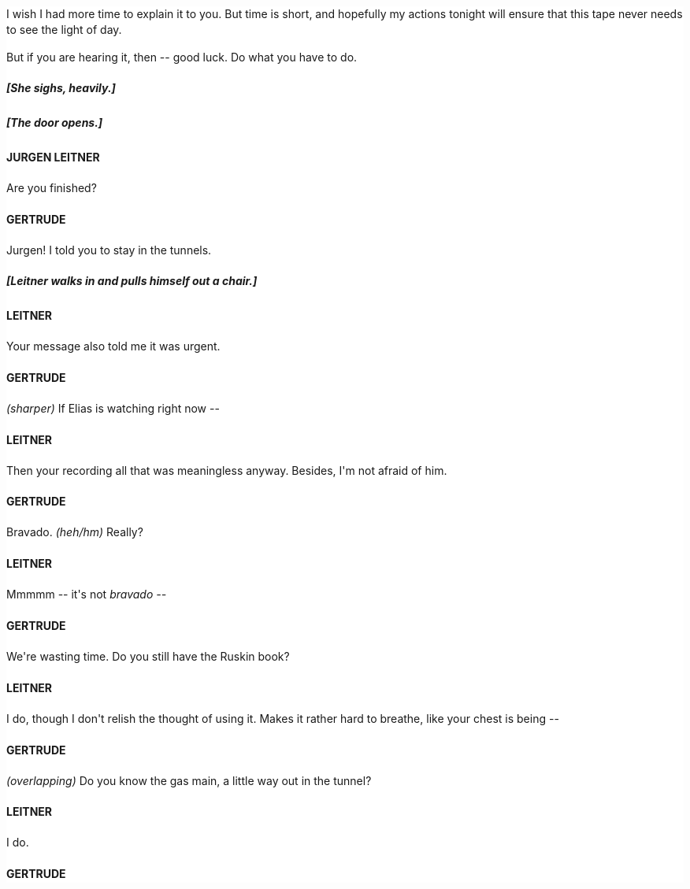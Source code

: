 I wish I had more time to explain it to you. But time is short, and hopefully my actions tonight will ensure that this tape never needs to see the light of day.

But if you are hearing it, then -- good luck. Do what you have to do.

##### [She sighs, heavily.]

##### [The door opens.]

#### JURGEN LEITNER

Are you finished?

#### GERTRUDE

Jurgen! I told you to stay in the tunnels.

##### [Leitner walks in and pulls himself out a chair.]

#### LEITNER

Your message also told me it was urgent.

#### GERTRUDE

_(sharper)_ If Elias is watching right now --

#### LEITNER

Then your recording all that was meaningless anyway. Besides, I'm not afraid of him.

#### GERTRUDE

Bravado. _(heh/hm)_ Really?

#### LEITNER

Mmmmm -- it's not *bravado --*

#### GERTRUDE

We're wasting time. Do you still have the Ruskin book?

#### LEITNER

I do, though I don't relish the thought of using it. Makes it rather hard to breathe, like your chest is being --

#### GERTRUDE

_(overlapping)_ Do you know the gas main, a little way out in the tunnel?

#### LEITNER

I do.

#### GERTRUDE
